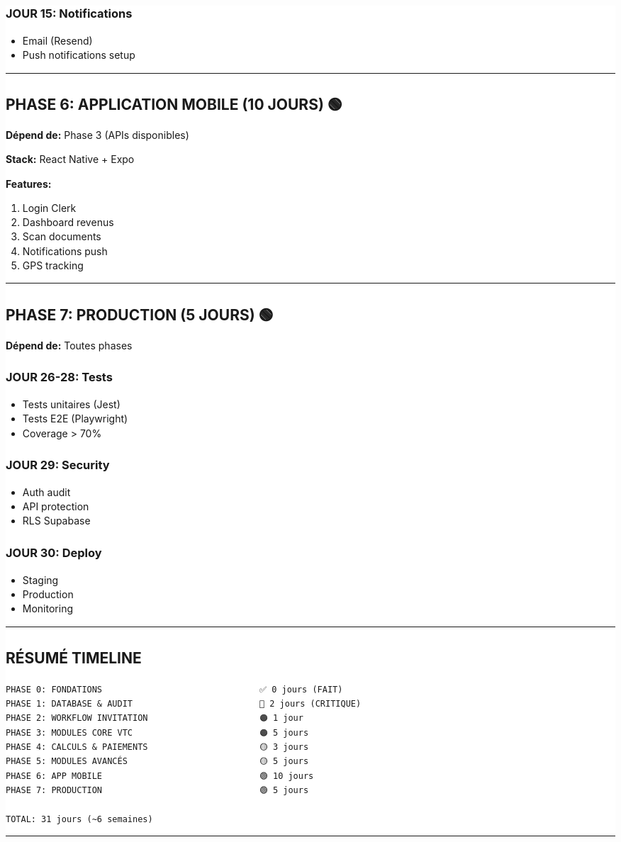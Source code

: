 ### JOUR 15: Notifications

- Email (Resend)
- Push notifications setup

---

## PHASE 6: APPLICATION MOBILE (10 JOURS) 🟢

**Dépend de:** Phase 3 (APIs disponibles)

**Stack:** React Native + Expo

**Features:**

1. Login Clerk
2. Dashboard revenus
3. Scan documents
4. Notifications push
5. GPS tracking

---

## PHASE 7: PRODUCTION (5 JOURS) 🟢

**Dépend de:** Toutes phases

### JOUR 26-28: Tests

- Tests unitaires (Jest)
- Tests E2E (Playwright)
- Coverage > 70%

### JOUR 29: Security

- Auth audit
- API protection
- RLS Supabase

### JOUR 30: Deploy

- Staging
- Production
- Monitoring

---

## RÉSUMÉ TIMELINE

```
PHASE 0: FONDATIONS                               ✅ 0 jours (FAIT)
PHASE 1: DATABASE & AUDIT                         🔴 2 jours (CRITIQUE)
PHASE 2: WORKFLOW INVITATION                      🟠 1 jour
PHASE 3: MODULES CORE VTC                         🟠 5 jours
PHASE 4: CALCULS & PAIEMENTS                      🟡 3 jours
PHASE 5: MODULES AVANCÉS                          🟡 5 jours
PHASE 6: APP MOBILE                               🟢 10 jours
PHASE 7: PRODUCTION                               🟢 5 jours

TOTAL: 31 jours (~6 semaines)
```

---